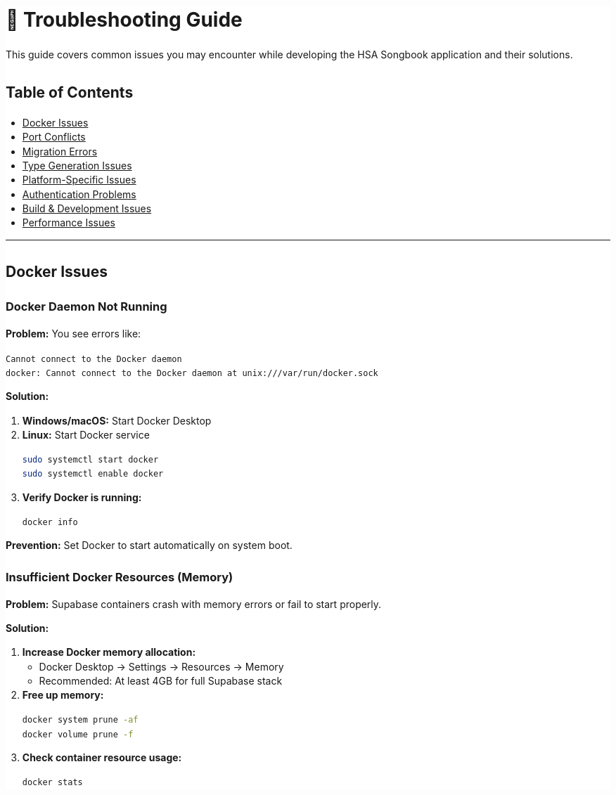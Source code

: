 # 🔧 Troubleshooting Guide

This guide covers common issues you may encounter while developing the HSA Songbook application and their solutions.

## Table of Contents

- [Docker Issues](#docker-issues)
- [Port Conflicts](#port-conflicts)
- [Migration Errors](#migration-errors)
- [Type Generation Issues](#type-generation-issues)
- [Platform-Specific Issues](#platform-specific-issues)
- [Authentication Problems](#authentication-problems)
- [Build & Development Issues](#build--development-issues)
- [Performance Issues](#performance-issues)

---

## Docker Issues

### Docker Daemon Not Running

**Problem:** You see errors like:
```
Cannot connect to the Docker daemon
docker: Cannot connect to the Docker daemon at unix:///var/run/docker.sock
```

**Solution:**
1. **Windows/macOS:** Start Docker Desktop
2. **Linux:** Start Docker service
   ```bash
   sudo systemctl start docker
   sudo systemctl enable docker
   ```
3. **Verify Docker is running:**
   ```bash
   docker info
   ```

**Prevention:** Set Docker to start automatically on system boot.

### Insufficient Docker Resources (Memory)

**Problem:** Supabase containers crash with memory errors or fail to start properly.

**Solution:**
1. **Increase Docker memory allocation:**
   - Docker Desktop → Settings → Resources → Memory
   - Recommended: At least 4GB for full Supabase stack
2. **Free up memory:**
   ```bash
   docker system prune -af
   docker volume prune -f
   ```
3. **Check container resource usage:**
   ```bash
   docker stats
   ```
